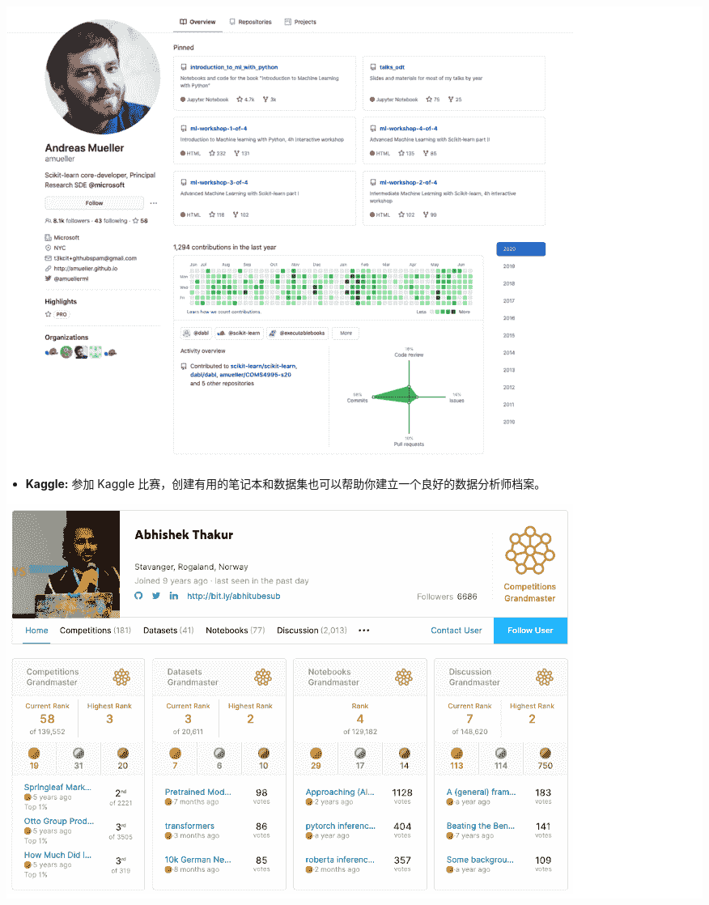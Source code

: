 ![Image for post](img/825818abd9a87c897644bbcf91c08cbd.png)

*   ****Kaggle:**** 参加 Kaggle 比赛，创建有用的笔记本和数据集也可以帮助你建立一个良好的数据分析师档案。

![Image for post](img/cb5f6277e401ce079ea970a4363df7f8.png)

